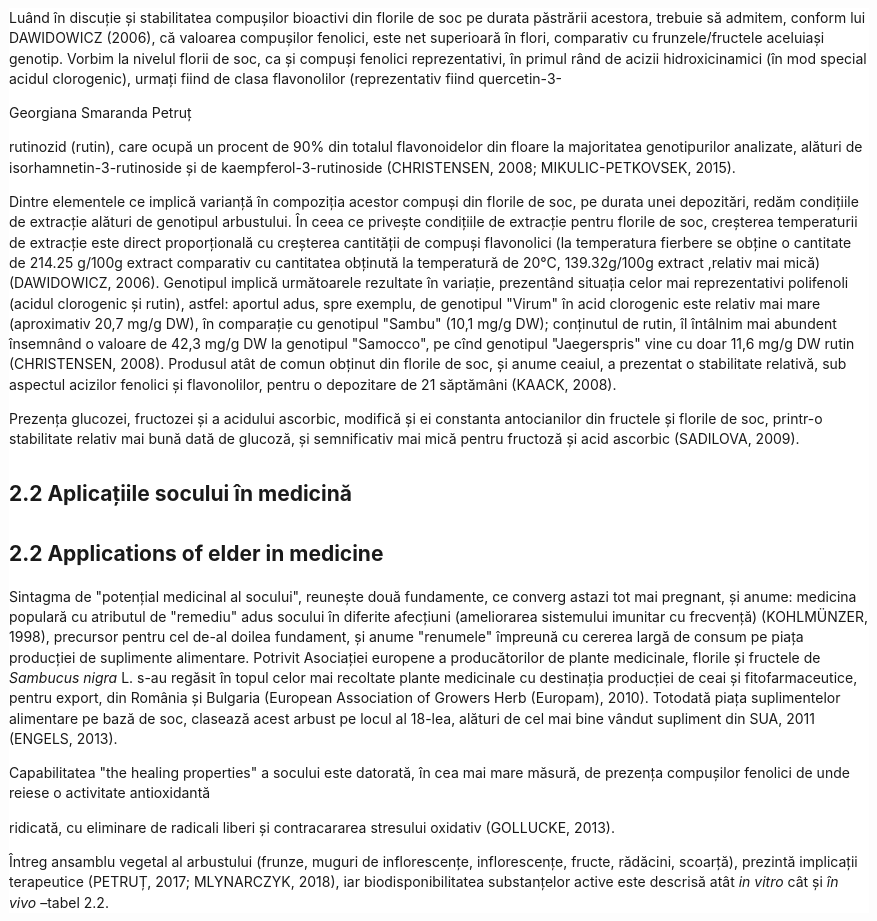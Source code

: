 Luând în discuție și stabilitatea compușilor bioactivi din florile de soc pe durata păstrării acestora, trebuie să admitem, conform lui DAWIDOWICZ (2006), că valoarea compușilor fenolici, este net superioară în flori, comparativ cu frunzele/fructele aceluiași genotip. Vorbim la nivelul florii de soc, ca și compuși fenolici reprezentativi, în primul rând de acizii hidroxicinamici (în mod special acidul clorogenic), urmați fiind de clasa flavonolilor (reprezentativ fiind quercetin-3-

Georgiana Smaranda Petruț

rutinozid (rutin), care ocupă un procent de 90% din totalul flavonoidelor din floare la majoritatea genotipurilor analizate, alături de isorhamnetin-3-rutinoside și de kaempferol-3-rutinoside (CHRISTENSEN, 2008; MIKULIC-PETKOVSEK, 2015).

Dintre elementele ce implică varianță în compoziția acestor compuși din florile de soc, pe durata unei depozitări, redăm condițiile de extracție alături de genotipul arbustului. În ceea ce privește condițiile de extracție pentru florile de soc, creșterea temperaturii de extracție este direct proporțională cu creșterea cantității de compuși flavonolici (la temperatura fierbere se obține o cantitate de 214.25 g/100g extract comparativ cu cantitatea obținută la temperatură de 20°C, 139.32g/100g extract ,relativ mai mică) (DAWIDOWICZ, 2006). Genotipul implică următoarele rezultate în variație, prezentând situația celor mai reprezentativi polifenoli (acidul clorogenic și rutin), astfel: aportul adus, spre exemplu, de genotipul "Virum" în acid clorogenic este relativ mai mare (aproximativ 20,7 mg/g DW), în comparație cu genotipul "Sambu" (10,1 mg/g DW); conținutul de rutin, îl întâlnim mai abundent însemnând o valoare de 42,3 mg/g DW la genotipul "Samocco", pe cînd genotipul "Jaegerspris" vine cu doar 11,6 mg/g DW rutin (CHRISTENSEN, 2008). Produsul atât de comun obținut din florile de soc, și anume ceaiul, a prezentat o stabilitate relativă, sub aspectul acizilor fenolici și flavonolilor, pentru o depozitare de 21 săptămâni (KAACK, 2008).

Prezența glucozei, fructozei și a acidului ascorbic, modifică și ei constanta antocianilor din fructele și florile de soc, printr-o stabilitate relativ mai bună dată de glucoză, și semnificativ mai mică pentru fructoză și acid ascorbic (SADILOVA, 2009).

## <span id="page-29-0"></span>**2.2 Aplicațiile socului în medicină**

## <span id="page-29-1"></span>**2.2 Applications of elder in medicine**

Sintagma de "potențial medicinal al socului", reunește două fundamente, ce converg astazi tot mai pregnant, și anume: medicina populară cu atributul de "remediu" adus socului în diferite afecțiuni (ameliorarea sistemului imunitar cu frecvență) (KOHLMÜNZER, 1998), precursor pentru cel de-al doilea fundament, și anume "renumele" împreună cu cererea largă de consum pe piața producției de suplimente alimentare. Potrivit Asociației europene a producătorilor de plante medicinale, florile și fructele de *Sambucus nigra* L. s-au regăsit în topul celor mai recoltate plante medicinale cu destinația producției de ceai și fitofarmaceutice, pentru export, din România și Bulgaria (European Association of Growers Herb (Europam), 2010). Totodată piața suplimentelor alimentare pe bază de soc, clasează acest arbust pe locul al 18-lea, alături de cel mai bine vândut supliment din SUA, 2011 (ENGELS, 2013).

Capabilitatea "the healing properties" a socului este datorată, în cea mai mare măsură, de prezența compușilor fenolici de unde reiese o activitate antioxidantă

ridicată, cu eliminare de radicali liberi și contracararea stresului oxidativ (GOLLUCKE, 2013).

Întreg ansamblu vegetal al arbustului (frunze, muguri de inflorescențe, inflorescențe, fructe, rădăcini, scoarță), prezintă implicații terapeutice (PETRUȚ, 2017; MLYNARCZYK, 2018), iar biodisponibilitatea substanțelor active este descrisă atât *in vitro* cât și *în vivo* –tabel 2.2.
